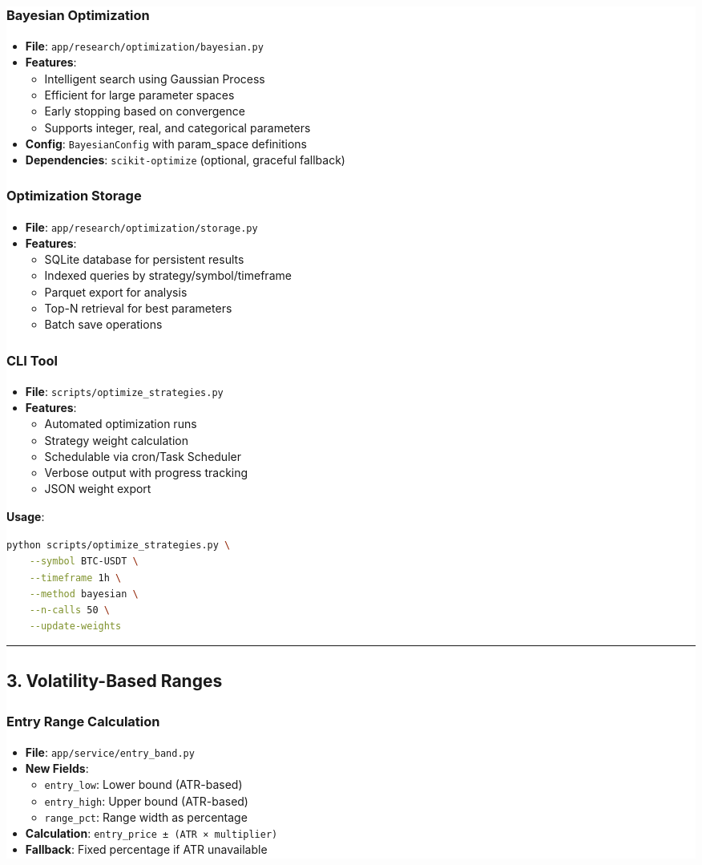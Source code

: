### Bayesian Optimization
- **File**: `app/research/optimization/bayesian.py`
- **Features**:
  - Intelligent search using Gaussian Process
  - Efficient for large parameter spaces
  - Early stopping based on convergence
  - Supports integer, real, and categorical parameters
- **Config**: `BayesianConfig` with param_space definitions
- **Dependencies**: `scikit-optimize` (optional, graceful fallback)

### Optimization Storage
- **File**: `app/research/optimization/storage.py`
- **Features**:
  - SQLite database for persistent results
  - Indexed queries by strategy/symbol/timeframe
  - Parquet export for analysis
  - Top-N retrieval for best parameters
  - Batch save operations

### CLI Tool
- **File**: `scripts/optimize_strategies.py`
- **Features**:
  - Automated optimization runs
  - Strategy weight calculation
  - Schedulable via cron/Task Scheduler
  - Verbose output with progress tracking
  - JSON weight export

**Usage**:
```bash
python scripts/optimize_strategies.py \
    --symbol BTC-USDT \
    --timeframe 1h \
    --method bayesian \
    --n-calls 50 \
    --update-weights
```

---

## 3. Volatility-Based Ranges

### Entry Range Calculation
- **File**: `app/service/entry_band.py`
- **New Fields**:
  - `entry_low`: Lower bound (ATR-based)
  - `entry_high`: Upper bound (ATR-based)
  - `range_pct`: Range width as percentage
- **Calculation**: `entry_price ± (ATR × multiplier)`
- **Fallback**: Fixed percentage if ATR unavailable
